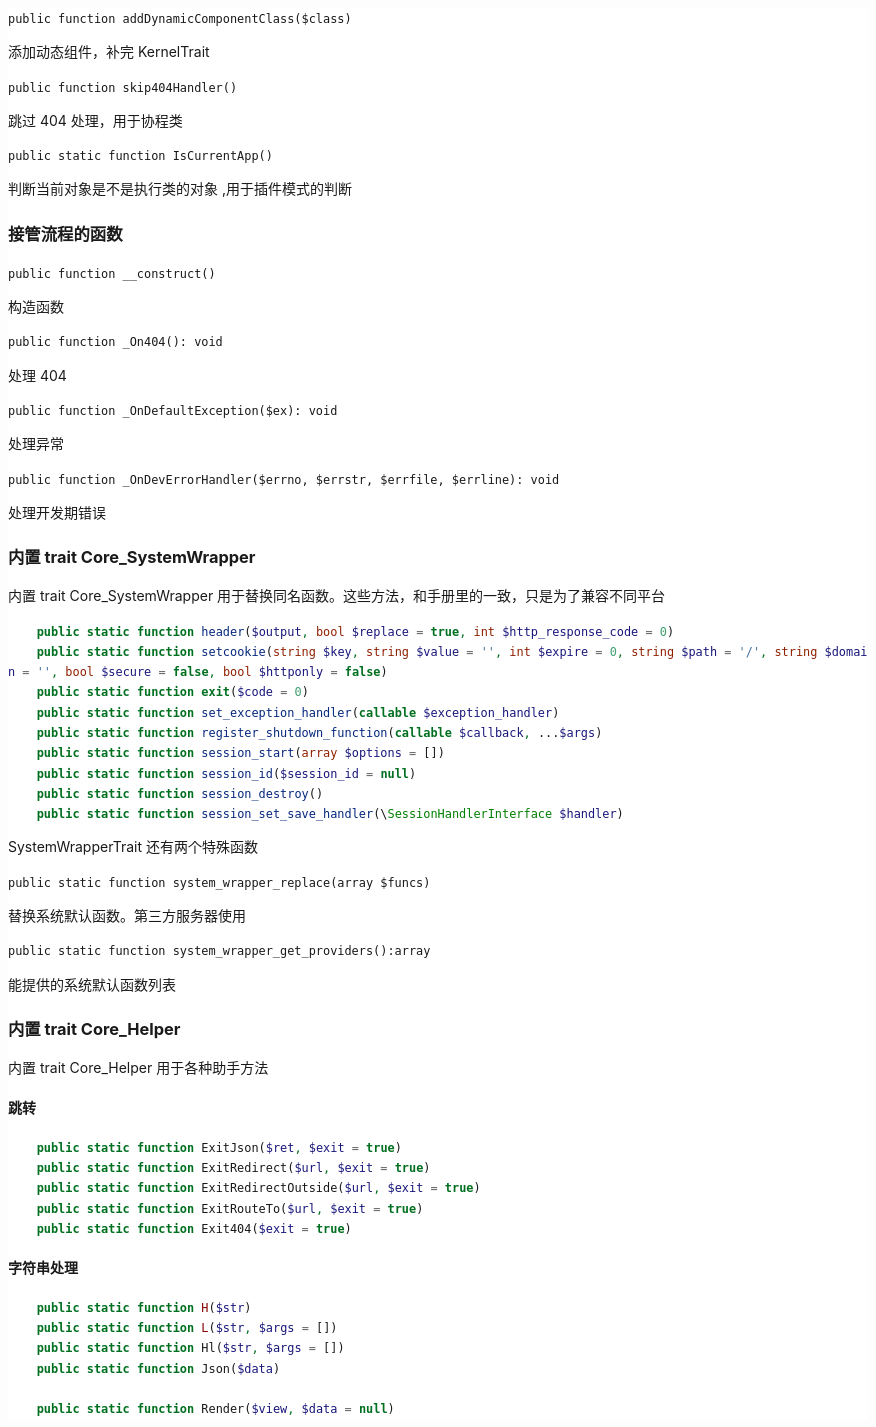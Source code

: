     public function addDynamicComponentClass($class)
添加动态组件，补完 KernelTrait

    public function skip404Handler()
跳过 404 处理，用于协程类

    public static function IsCurrentApp()
判断当前对象是不是执行类的对象 ,用于插件模式的判断

### 接管流程的函数
    public function __construct()
构造函数

    public function _On404(): void
处理 404

    public function _OnDefaultException($ex): void
处理异常

    public function _OnDevErrorHandler($errno, $errstr, $errfile, $errline): void
处理开发期错误


### 内置 trait Core_SystemWrapper
内置 trait Core_SystemWrapper 用于替换同名函数。这些方法，和手册里的一致，只是为了兼容不同平台

```php
    public static function header($output, bool $replace = true, int $http_response_code = 0)
    public static function setcookie(string $key, string $value = '', int $expire = 0, string $path = '/', string $domain = '', bool $secure = false, bool $httponly = false)
    public static function exit($code = 0)
    public static function set_exception_handler(callable $exception_handler)
    public static function register_shutdown_function(callable $callback, ...$args)
    public static function session_start(array $options = [])
    public static function session_id($session_id = null)
    public static function session_destroy()
    public static function session_set_save_handler(\SessionHandlerInterface $handler)
```
SystemWrapperTrait 还有两个特殊函数

    public static function system_wrapper_replace(array $funcs)

替换系统默认函数。第三方服务器使用

    public static function system_wrapper_get_providers():array

能提供的系统默认函数列表


### 内置 trait Core_Helper
内置 trait Core_Helper 用于各种助手方法

#### 跳转
```php
    public static function ExitJson($ret, $exit = true)
    public static function ExitRedirect($url, $exit = true)
    public static function ExitRedirectOutside($url, $exit = true)
    public static function ExitRouteTo($url, $exit = true)
    public static function Exit404($exit = true)
```
#### 字符串处理
```php
    public static function H($str)
    public static function L($str, $args = [])
    public static function Hl($str, $args = [])
    public static function Json($data)
    
    public static function Render($view, $data = null)
```